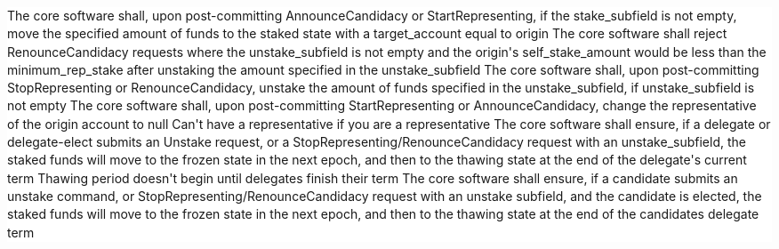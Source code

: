    <td>The core software shall, upon post-committing AnnounceCandidacy or StartRepresenting, if the stake_subfield is not empty, move the specified amount of funds to the staked state with a target_account equal to origin
   </td>
   <td>
   </td>
  </tr>
  <tr>
   <td>The core software shall reject RenounceCandidacy requests where the unstake_subfield is not empty and the origin's self_stake_amount would be less than the minimum_rep_stake after unstaking the amount specified in the unstake_subfield
   </td>
   <td>
   </td>
  </tr>
  <tr>
   <td>The core software shall, upon post-committing StopRepresenting or RenounceCandidacy, unstake the amount of funds specified in the unstake_subfield, if unstake_subfield is not empty
   </td>
   <td>
   </td>
  </tr>
  <tr>
   <td>The core software shall, upon post-committing StartRepresenting or AnnounceCandidacy, change the representative of the origin account to null
   </td>
   <td>Can't have a representative if you are a representative
   </td>
  </tr>
  <tr>
   <td>The core software shall ensure, if a delegate or delegate-elect submits an Unstake request, or a StopRepresenting/RenounceCandidacy request with an unstake_subfield, the staked funds will move to the frozen state in the next epoch, and then to the thawing state at the end of the delegate's current term
   </td>
   <td>Thawing period doesn't begin until delegates finish their term
   </td>
  </tr>
  <tr>
   <td>The core software shall ensure, if a candidate submits an unstake command, or StopRepresenting/RenounceCandidacy request with an unstake subfield, and the candidate is elected, the staked funds will move to the frozen state in the next epoch, and then to the thawing state at the end of the candidates delegate term
   </td>
   <td>
   </td>
  </tr>
</table>


